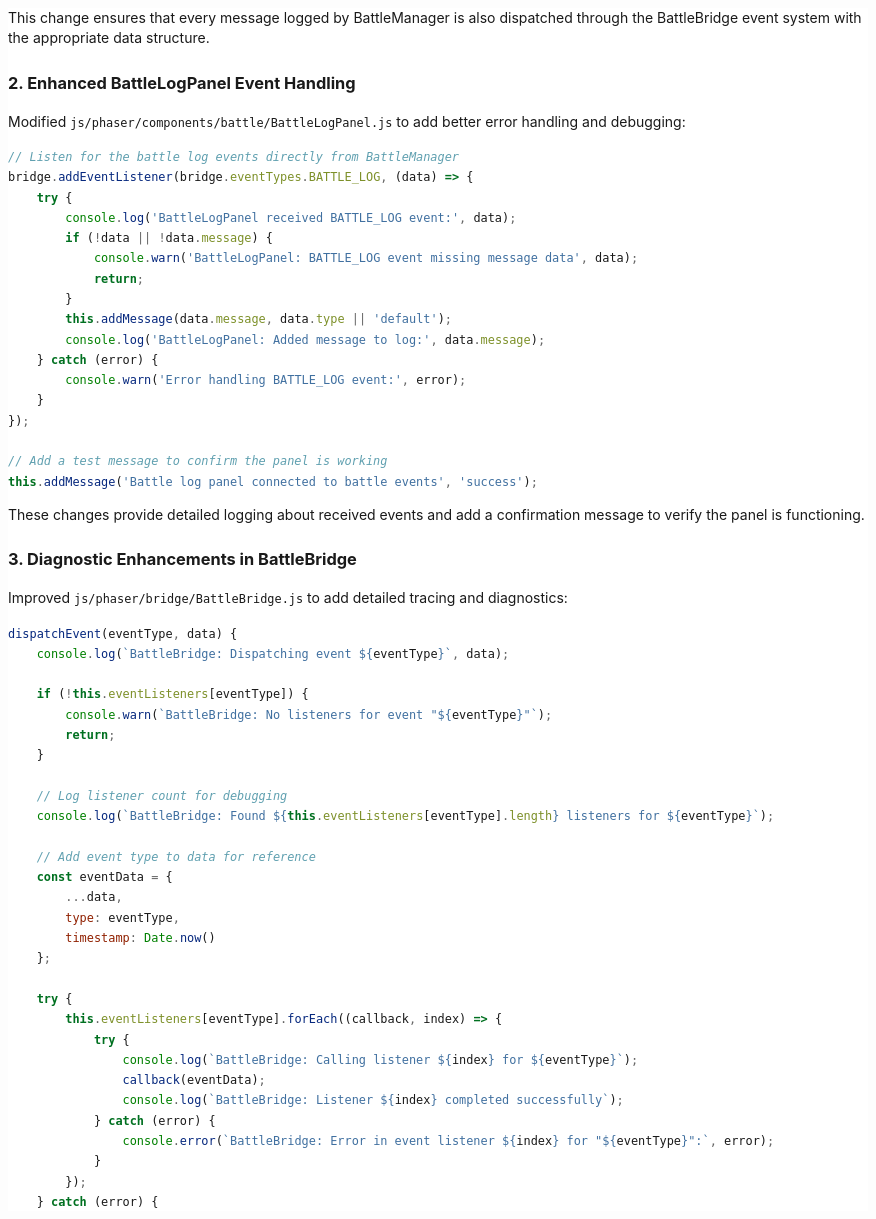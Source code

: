 This change ensures that every message logged by BattleManager is also dispatched through the BattleBridge event system with the appropriate data structure.

### 2. Enhanced BattleLogPanel Event Handling
Modified `js/phaser/components/battle/BattleLogPanel.js` to add better error handling and debugging:

```javascript
// Listen for the battle log events directly from BattleManager
bridge.addEventListener(bridge.eventTypes.BATTLE_LOG, (data) => {
    try {
        console.log('BattleLogPanel received BATTLE_LOG event:', data);
        if (!data || !data.message) {
            console.warn('BattleLogPanel: BATTLE_LOG event missing message data', data);
            return;
        }
        this.addMessage(data.message, data.type || 'default');
        console.log('BattleLogPanel: Added message to log:', data.message);
    } catch (error) {
        console.warn('Error handling BATTLE_LOG event:', error);
    }
});

// Add a test message to confirm the panel is working
this.addMessage('Battle log panel connected to battle events', 'success');
```

These changes provide detailed logging about received events and add a confirmation message to verify the panel is functioning.

### 3. Diagnostic Enhancements in BattleBridge
Improved `js/phaser/bridge/BattleBridge.js` to add detailed tracing and diagnostics:

```javascript
dispatchEvent(eventType, data) {
    console.log(`BattleBridge: Dispatching event ${eventType}`, data);
    
    if (!this.eventListeners[eventType]) {
        console.warn(`BattleBridge: No listeners for event "${eventType}"`);
        return;
    }
    
    // Log listener count for debugging
    console.log(`BattleBridge: Found ${this.eventListeners[eventType].length} listeners for ${eventType}`);
    
    // Add event type to data for reference
    const eventData = {
        ...data,
        type: eventType,
        timestamp: Date.now()
    };
    
    try {
        this.eventListeners[eventType].forEach((callback, index) => {
            try {
                console.log(`BattleBridge: Calling listener ${index} for ${eventType}`);
                callback(eventData);
                console.log(`BattleBridge: Listener ${index} completed successfully`);
            } catch (error) {
                console.error(`BattleBridge: Error in event listener ${index} for "${eventType}":`, error);
            }
        });
    } catch (error) {
```